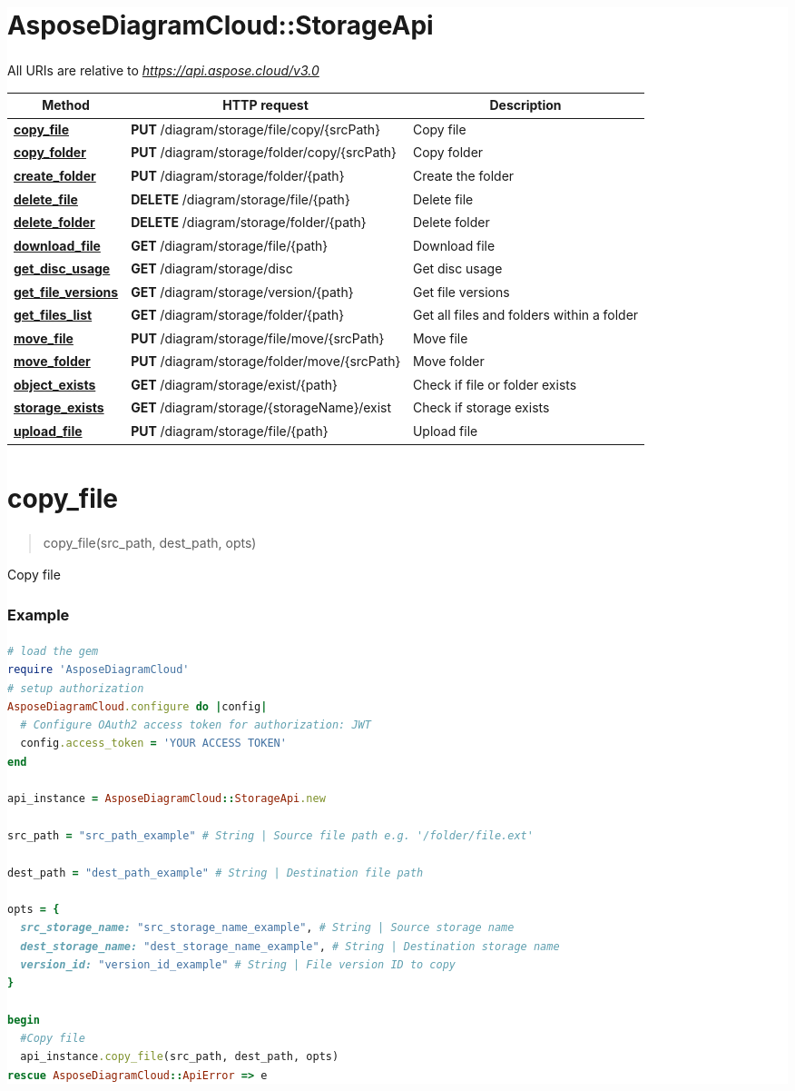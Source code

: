 # AsposeDiagramCloud::StorageApi

All URIs are relative to *https://api.aspose.cloud/v3.0*

Method | HTTP request | Description
------------- | ------------- | -------------
[**copy_file**](StorageApi.md#copy_file) | **PUT** /diagram/storage/file/copy/{srcPath} | Copy file
[**copy_folder**](StorageApi.md#copy_folder) | **PUT** /diagram/storage/folder/copy/{srcPath} | Copy folder
[**create_folder**](StorageApi.md#create_folder) | **PUT** /diagram/storage/folder/{path} | Create the folder
[**delete_file**](StorageApi.md#delete_file) | **DELETE** /diagram/storage/file/{path} | Delete file
[**delete_folder**](StorageApi.md#delete_folder) | **DELETE** /diagram/storage/folder/{path} | Delete folder
[**download_file**](StorageApi.md#download_file) | **GET** /diagram/storage/file/{path} | Download file
[**get_disc_usage**](StorageApi.md#get_disc_usage) | **GET** /diagram/storage/disc | Get disc usage
[**get_file_versions**](StorageApi.md#get_file_versions) | **GET** /diagram/storage/version/{path} | Get file versions
[**get_files_list**](StorageApi.md#get_files_list) | **GET** /diagram/storage/folder/{path} | Get all files and folders within a folder
[**move_file**](StorageApi.md#move_file) | **PUT** /diagram/storage/file/move/{srcPath} | Move file
[**move_folder**](StorageApi.md#move_folder) | **PUT** /diagram/storage/folder/move/{srcPath} | Move folder
[**object_exists**](StorageApi.md#object_exists) | **GET** /diagram/storage/exist/{path} | Check if file or folder exists
[**storage_exists**](StorageApi.md#storage_exists) | **GET** /diagram/storage/{storageName}/exist | Check if storage exists
[**upload_file**](StorageApi.md#upload_file) | **PUT** /diagram/storage/file/{path} | Upload file


# **copy_file**
> copy_file(src_path, dest_path, opts)

Copy file

### Example
```ruby
# load the gem
require 'AsposeDiagramCloud'
# setup authorization
AsposeDiagramCloud.configure do |config|
  # Configure OAuth2 access token for authorization: JWT
  config.access_token = 'YOUR ACCESS TOKEN'
end

api_instance = AsposeDiagramCloud::StorageApi.new

src_path = "src_path_example" # String | Source file path e.g. '/folder/file.ext'

dest_path = "dest_path_example" # String | Destination file path

opts = { 
  src_storage_name: "src_storage_name_example", # String | Source storage name
  dest_storage_name: "dest_storage_name_example", # String | Destination storage name
  version_id: "version_id_example" # String | File version ID to copy
}

begin
  #Copy file
  api_instance.copy_file(src_path, dest_path, opts)
rescue AsposeDiagramCloud::ApiError => e
```